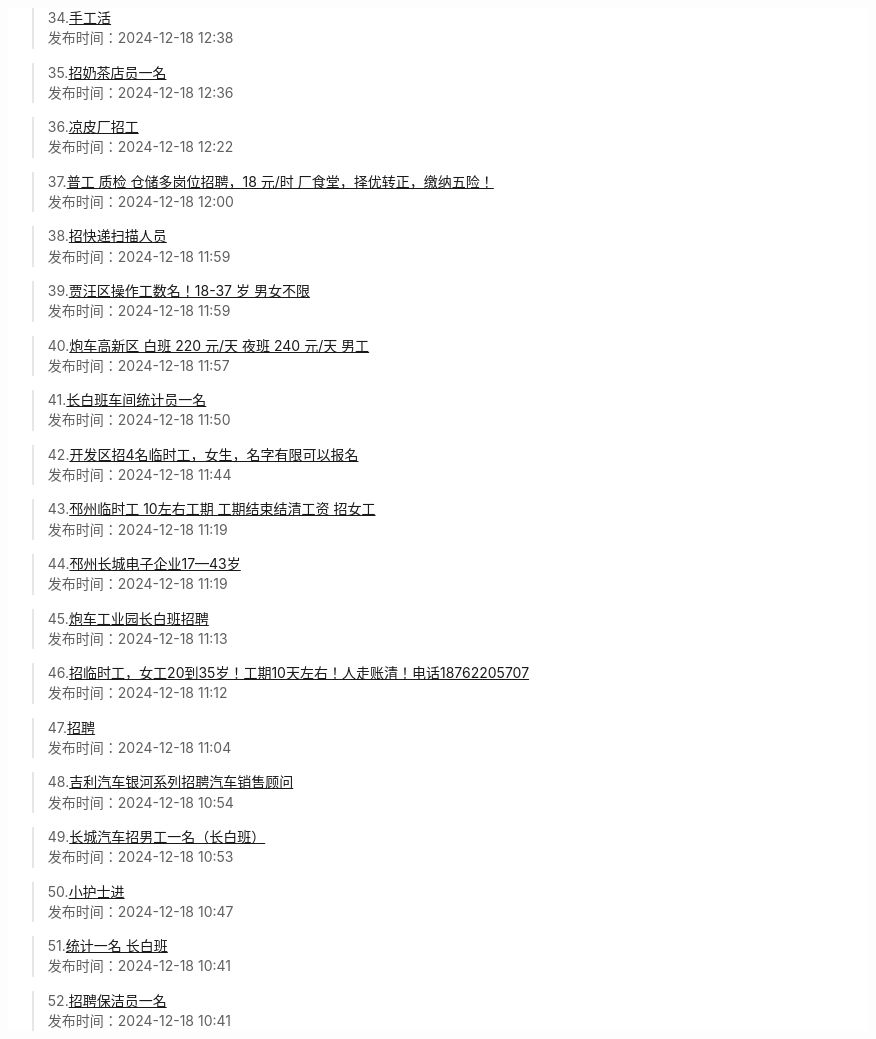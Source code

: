 >34.[手工活](https://www.pzzc.net/forum.php?mod=viewthread&tid=10478405)<br>
>发布时间：2024-12-18 12:38

>35.[招奶茶店员一名](https://www.pzzc.net/forum.php?mod=viewthread&tid=10478404)<br>
>发布时间：2024-12-18 12:36

>36.[凉皮厂招工](https://www.pzzc.net/forum.php?mod=viewthread&tid=10478403)<br>
>发布时间：2024-12-18 12:22

>37.[普工 质检 仓储多岗位招聘，18 元/时 厂食堂，择优转正，缴纳五险！](https://www.pzzc.net/forum.php?mod=viewthread&tid=10478399)<br>
>发布时间：2024-12-18 12:00

>38.[招快递扫描人员](https://www.pzzc.net/forum.php?mod=viewthread&tid=10478398)<br>
>发布时间：2024-12-18 11:59

>39.[贾汪区操作工数名！18-37 岁 男女不限](https://www.pzzc.net/forum.php?mod=viewthread&tid=10478397)<br>
>发布时间：2024-12-18 11:59

>40.[炮车高新区 白班 220 元/天  夜班 240 元/天  男工](https://www.pzzc.net/forum.php?mod=viewthread&tid=10478395)<br>
>发布时间：2024-12-18 11:57

>41.[长白班车间统计员一名](https://www.pzzc.net/forum.php?mod=viewthread&tid=10478392)<br>
>发布时间：2024-12-18 11:50

>42.[开发区招4名临时工，女生，名字有限可以报名](https://www.pzzc.net/forum.php?mod=viewthread&tid=10478390)<br>
>发布时间：2024-12-18 11:44

>43.[邳州临时工 10左右工期 工期结束结清工资 招女工](https://www.pzzc.net/forum.php?mod=viewthread&tid=10478383)<br>
>发布时间：2024-12-18 11:19

>44.[邳州长城电子企业17—43岁](https://www.pzzc.net/forum.php?mod=viewthread&tid=10478382)<br>
>发布时间：2024-12-18 11:19

>45.[炮车工业园长白班招聘](https://www.pzzc.net/forum.php?mod=viewthread&tid=10478381)<br>
>发布时间：2024-12-18 11:13

>46.[招临时工，女工20到35岁！工期10天左右！人走账清！电话18762205707](https://www.pzzc.net/forum.php?mod=viewthread&tid=10478380)<br>
>发布时间：2024-12-18 11:12

>47.[招聘](https://www.pzzc.net/forum.php?mod=viewthread&tid=10478378)<br>
>发布时间：2024-12-18 11:04

>48.[吉利汽车银河系列招聘汽车销售顾问](https://www.pzzc.net/forum.php?mod=viewthread&tid=10478374)<br>
>发布时间：2024-12-18 10:54

>49.[长城汽车招男工一名（长白班）](https://www.pzzc.net/forum.php?mod=viewthread&tid=10478373)<br>
>发布时间：2024-12-18 10:53

>50.[小护士进](https://www.pzzc.net/forum.php?mod=viewthread&tid=10478367)<br>
>发布时间：2024-12-18 10:47

>51.[统计一名 长白班](https://www.pzzc.net/forum.php?mod=viewthread&tid=10478364)<br>
>发布时间：2024-12-18 10:41

>52.[招聘保洁员一名](https://www.pzzc.net/forum.php?mod=viewthread&tid=10478363)<br>
>发布时间：2024-12-18 10:41
